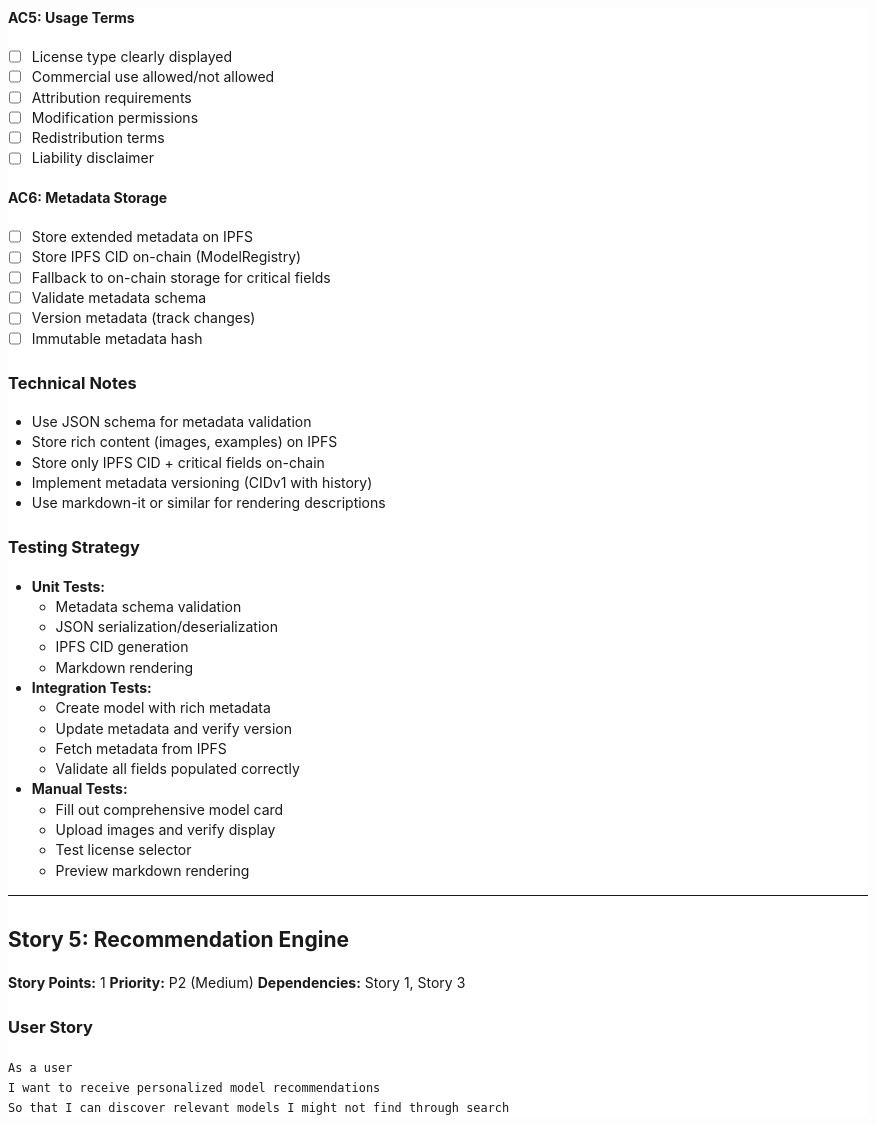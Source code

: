 #### AC5: Usage Terms
- [ ] License type clearly displayed
- [ ] Commercial use allowed/not allowed
- [ ] Attribution requirements
- [ ] Modification permissions
- [ ] Redistribution terms
- [ ] Liability disclaimer

#### AC6: Metadata Storage
- [ ] Store extended metadata on IPFS
- [ ] Store IPFS CID on-chain (ModelRegistry)
- [ ] Fallback to on-chain storage for critical fields
- [ ] Validate metadata schema
- [ ] Version metadata (track changes)
- [ ] Immutable metadata hash

### Technical Notes
- Use JSON schema for metadata validation
- Store rich content (images, examples) on IPFS
- Store only IPFS CID + critical fields on-chain
- Implement metadata versioning (CIDv1 with history)
- Use markdown-it or similar for rendering descriptions

### Testing Strategy
- **Unit Tests:**
  - Metadata schema validation
  - JSON serialization/deserialization
  - IPFS CID generation
  - Markdown rendering
- **Integration Tests:**
  - Create model with rich metadata
  - Update metadata and verify version
  - Fetch metadata from IPFS
  - Validate all fields populated correctly
- **Manual Tests:**
  - Fill out comprehensive model card
  - Upload images and verify display
  - Test license selector
  - Preview markdown rendering

---

## Story 5: Recommendation Engine
**Story Points:** 1
**Priority:** P2 (Medium)
**Dependencies:** Story 1, Story 3

### User Story
```
As a user
I want to receive personalized model recommendations
So that I can discover relevant models I might not find through search
```
